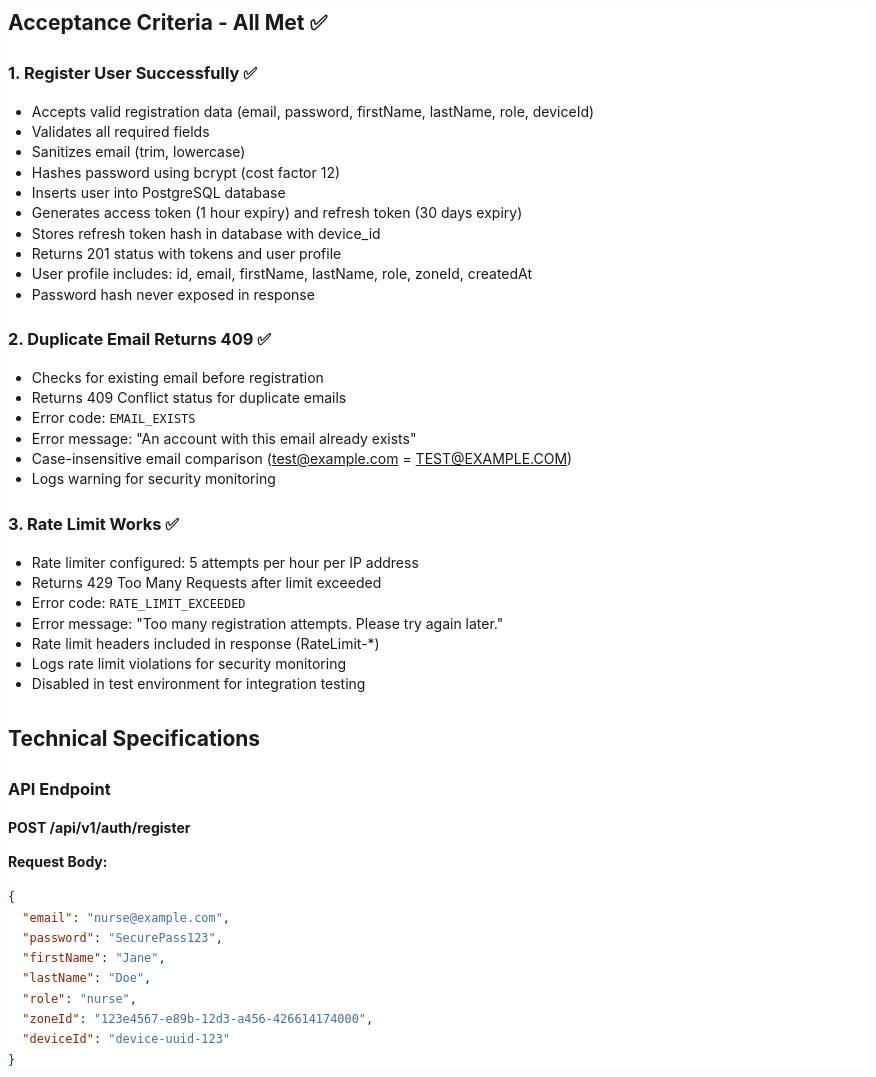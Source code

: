 ## Acceptance Criteria - All Met ✅

### 1. Register User Successfully ✅
- Accepts valid registration data (email, password, firstName, lastName, role, deviceId)
- Validates all required fields
- Sanitizes email (trim, lowercase)
- Hashes password using bcrypt (cost factor 12)
- Inserts user into PostgreSQL database
- Generates access token (1 hour expiry) and refresh token (30 days expiry)
- Stores refresh token hash in database with device_id
- Returns 201 status with tokens and user profile
- User profile includes: id, email, firstName, lastName, role, zoneId, createdAt
- Password hash never exposed in response

### 2. Duplicate Email Returns 409 ✅
- Checks for existing email before registration
- Returns 409 Conflict status for duplicate emails
- Error code: `EMAIL_EXISTS`
- Error message: "An account with this email already exists"
- Case-insensitive email comparison (test@example.com = TEST@EXAMPLE.COM)
- Logs warning for security monitoring

### 3. Rate Limit Works ✅
- Rate limiter configured: 5 attempts per hour per IP address
- Returns 429 Too Many Requests after limit exceeded
- Error code: `RATE_LIMIT_EXCEEDED`
- Error message: "Too many registration attempts. Please try again later."
- Rate limit headers included in response (RateLimit-*)
- Logs rate limit violations for security monitoring
- Disabled in test environment for integration testing

## Technical Specifications

### API Endpoint

**POST /api/v1/auth/register**

**Request Body:**
```json
{
  "email": "nurse@example.com",
  "password": "SecurePass123",
  "firstName": "Jane",
  "lastName": "Doe",
  "role": "nurse",
  "zoneId": "123e4567-e89b-12d3-a456-426614174000",
  "deviceId": "device-uuid-123"
}
```
